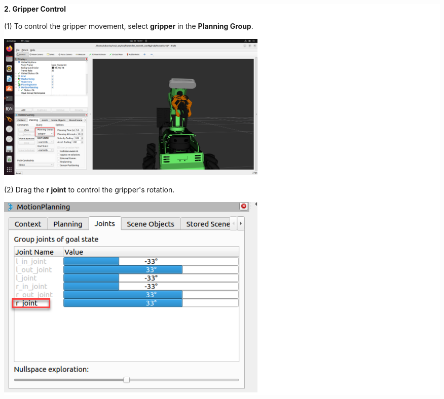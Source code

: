 **2. Gripper Control**

(1) To control the gripper movement, select **gripper** in the **Planning Group**.

<img src="../_static/media/chapter_10/section_4/media/image50.png"  style="width:500px"   class="common_img"/>

(2) Drag the **r joint** to control the gripper's rotation.

<img src="../_static/media/chapter_10/section_4/media/image51.png"  style="width:500px"   class="common_img"/>
